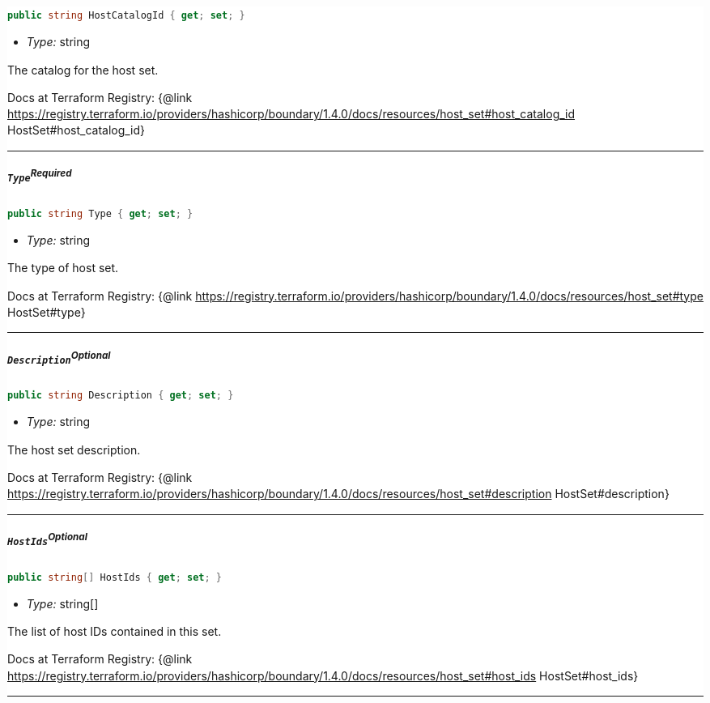 ```csharp
public string HostCatalogId { get; set; }
```

- *Type:* string

The catalog for the host set.

Docs at Terraform Registry: {@link https://registry.terraform.io/providers/hashicorp/boundary/1.4.0/docs/resources/host_set#host_catalog_id HostSet#host_catalog_id}

---

##### `Type`<sup>Required</sup> <a name="Type" id="@cdktf/provider-boundary.hostSet.HostSetConfig.property.type"></a>

```csharp
public string Type { get; set; }
```

- *Type:* string

The type of host set.

Docs at Terraform Registry: {@link https://registry.terraform.io/providers/hashicorp/boundary/1.4.0/docs/resources/host_set#type HostSet#type}

---

##### `Description`<sup>Optional</sup> <a name="Description" id="@cdktf/provider-boundary.hostSet.HostSetConfig.property.description"></a>

```csharp
public string Description { get; set; }
```

- *Type:* string

The host set description.

Docs at Terraform Registry: {@link https://registry.terraform.io/providers/hashicorp/boundary/1.4.0/docs/resources/host_set#description HostSet#description}

---

##### `HostIds`<sup>Optional</sup> <a name="HostIds" id="@cdktf/provider-boundary.hostSet.HostSetConfig.property.hostIds"></a>

```csharp
public string[] HostIds { get; set; }
```

- *Type:* string[]

The list of host IDs contained in this set.

Docs at Terraform Registry: {@link https://registry.terraform.io/providers/hashicorp/boundary/1.4.0/docs/resources/host_set#host_ids HostSet#host_ids}

---